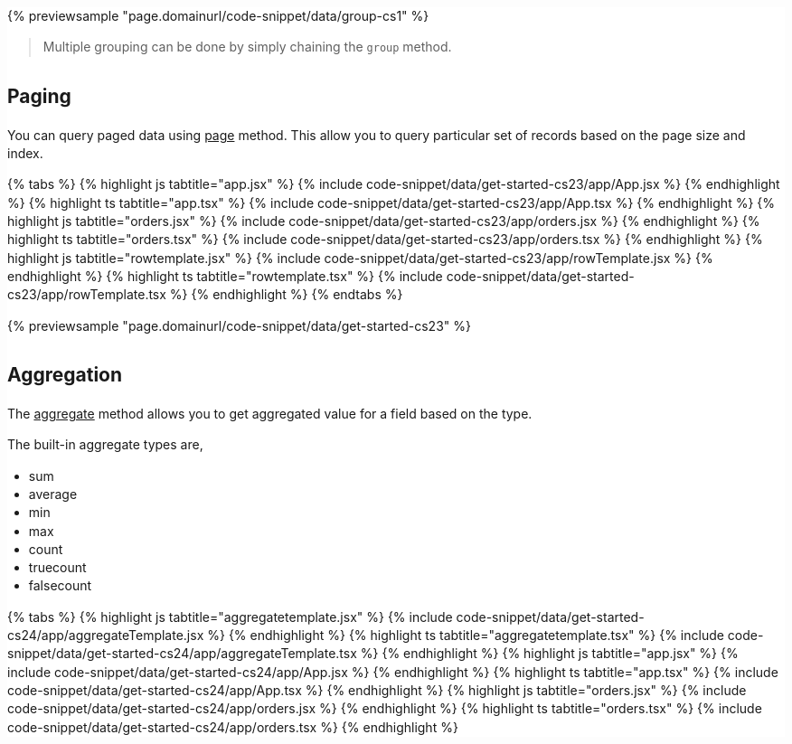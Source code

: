  {% previewsample "page.domainurl/code-snippet/data/group-cs1" %}

> Multiple grouping can be done by simply chaining the `group` method.

## Paging

You can query paged data using [page](https://ej2.syncfusion.com/documentation/api/data/query/#page) method. This allow you to query particular set of records based on the page size and index.

{% tabs %}
{% highlight js tabtitle="app.jsx" %}
{% include code-snippet/data/get-started-cs23/app/App.jsx %}
{% endhighlight %}
{% highlight ts tabtitle="app.tsx" %}
{% include code-snippet/data/get-started-cs23/app/App.tsx %}
{% endhighlight %}
{% highlight js tabtitle="orders.jsx" %}
{% include code-snippet/data/get-started-cs23/app/orders.jsx %}
{% endhighlight %}
{% highlight ts tabtitle="orders.tsx" %}
{% include code-snippet/data/get-started-cs23/app/orders.tsx %}
{% endhighlight %}
{% highlight js tabtitle="rowtemplate.jsx" %}
{% include code-snippet/data/get-started-cs23/app/rowTemplate.jsx %}
{% endhighlight %}
{% highlight ts tabtitle="rowtemplate.tsx" %}
{% include code-snippet/data/get-started-cs23/app/rowTemplate.tsx %}
{% endhighlight %}
{% endtabs %}

 {% previewsample "page.domainurl/code-snippet/data/get-started-cs23" %}

## Aggregation

The [aggregate](https://ej2.syncfusion.com/documentation/api/data/query/#aggregate) method allows you to get aggregated value for a field based on the type.

The built-in aggregate types are,

* sum
* average
* min
* max
* count
* truecount
* falsecount

{% tabs %}
{% highlight js tabtitle="aggregatetemplate.jsx" %}
{% include code-snippet/data/get-started-cs24/app/aggregateTemplate.jsx %}
{% endhighlight %}
{% highlight ts tabtitle="aggregatetemplate.tsx" %}
{% include code-snippet/data/get-started-cs24/app/aggregateTemplate.tsx %}
{% endhighlight %}
{% highlight js tabtitle="app.jsx" %}
{% include code-snippet/data/get-started-cs24/app/App.jsx %}
{% endhighlight %}
{% highlight ts tabtitle="app.tsx" %}
{% include code-snippet/data/get-started-cs24/app/App.tsx %}
{% endhighlight %}
{% highlight js tabtitle="orders.jsx" %}
{% include code-snippet/data/get-started-cs24/app/orders.jsx %}
{% endhighlight %}
{% highlight ts tabtitle="orders.tsx" %}
{% include code-snippet/data/get-started-cs24/app/orders.tsx %}
{% endhighlight %}